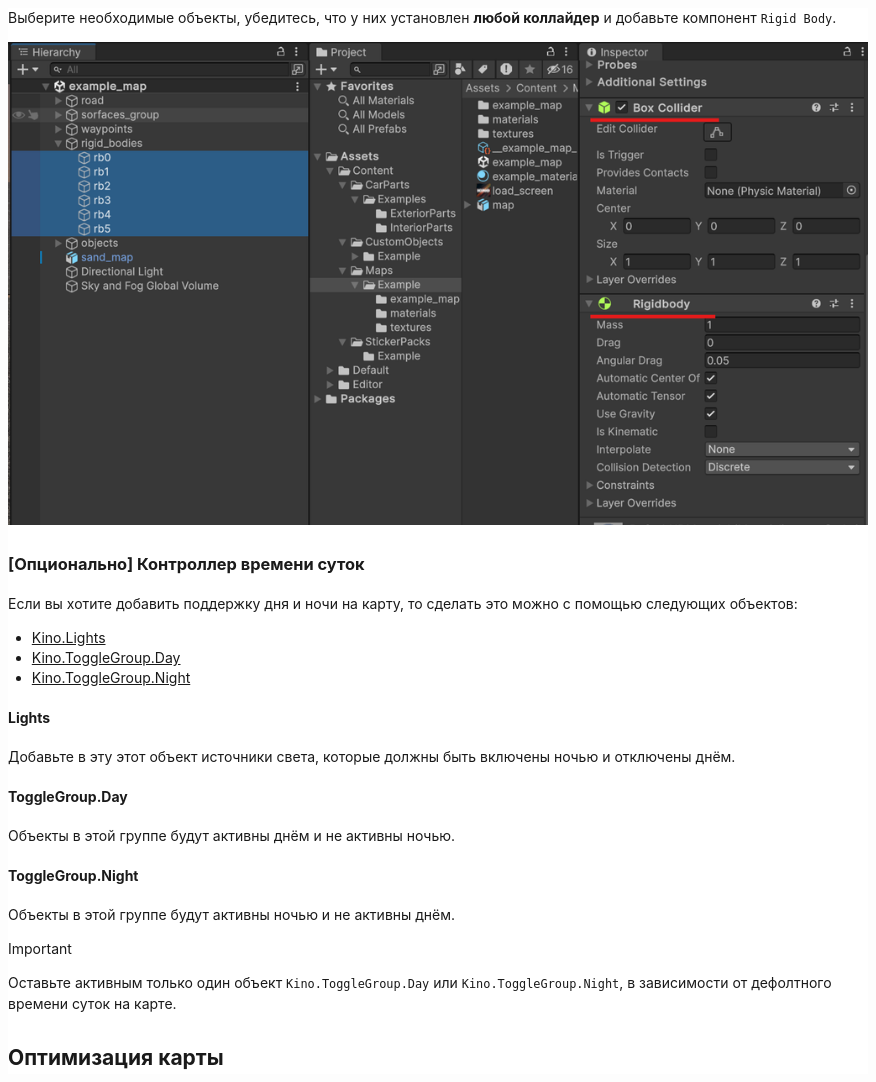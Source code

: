Выберите необходимые объекты, убедитесь, что у них установлен **любой коллайдер** и добавьте компонент `Rigid Body`.

![maps_rigid_bodies_component.png](../Images/Maps/maps_rigid_bodies_component.png)

### [Опционально] Контроллер времени суток

Если вы хотите добавить поддержку дня и ночи на карту, то сделать это можно с помощью следующих объектов:
* [Kino.Lights](#lights)
* [Kino.ToggleGroup.Day](#togglegroupday)
* [Kino.ToggleGroup.Night](#togglegroupnight)

#### Lights

Добавьте в эту этот объект источники света, которые должны быть включены ночью и отключены днём.

#### ToggleGroup.Day

Объекты в этой группе будут активны днём и не активны ночью.

#### ToggleGroup.Night

Объекты в этой группе будут активны ночью и не активны днём.

> [!IMPORTANT]  
> Оставьте активным только один объект `Kino.ToggleGroup.Day` или `Kino.ToggleGroup.Night`, в зависимости от дефолтного времени суток на карте.

## Оптимизация карты
